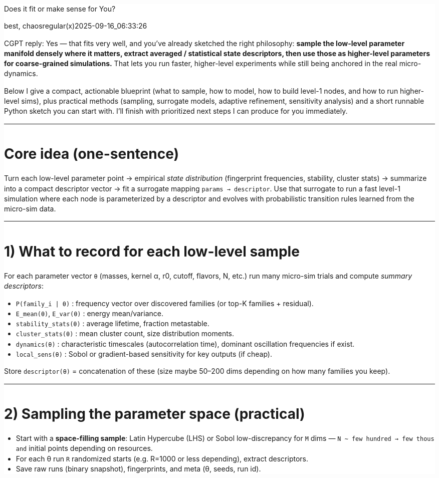 Does it fit or make sense for You?

best,
chaosregular(x)2025-09-16_06:33:26

CGPT reply:
Yes — that fits very well, and you’ve already sketched the right philosophy: **sample the low-level parameter manifold densely where it matters, extract averaged / statistical state descriptors, then use those as higher-level parameters for coarse-grained simulations.** That lets you run faster, higher-level experiments while still being anchored in the real micro-dynamics.

Below I give a compact, actionable blueprint (what to sample, how to model, how to build level-1 nodes, and how to run higher-level sims), plus practical methods (sampling, surrogate models, adaptive refinement, sensitivity analysis) and a short runnable Python sketch you can start with. I’ll finish with prioritized next steps I can produce for you immediately.

---

# Core idea (one-sentence)

Turn each low-level parameter point → empirical *state distribution* (fingerprint frequencies, stability, cluster stats) → summarize into a compact descriptor vector → fit a surrogate mapping `params → descriptor`. Use that surrogate to run a fast level-1 simulation where each node is parameterized by a descriptor and evolves with probabilistic transition rules learned from the micro-sim data.

---

# 1) What to record for each low-level sample

For each parameter vector `θ` (masses, kernel α, r0, cutoff, flavors, N, etc.) run many micro-sim trials and compute *summary descriptors*:

* `P(family_i | θ)` : frequency vector over discovered families (or top-K families + residual).
* `E_mean(θ)`, `E_var(θ)` : energy mean/variance.
* `stability_stats(θ)` : average lifetime, fraction metastable.
* `cluster_stats(θ)` : mean cluster count, size distribution moments.
* `dynamics(θ)` : characteristic timescales (autocorrelation time), dominant oscillation frequencies if exist.
* `local_sens(θ)` : Sobol or gradient-based sensitivity for key outputs (if cheap).

Store `descriptor(θ)` = concatenation of these (size maybe 50–200 dims depending on how many families you keep).

---

# 2) Sampling the parameter space (practical)

* Start with a **space-filling sample**: Latin Hypercube (LHS) or Sobol low-discrepancy for `M` dims — `N ~ few hundred → few thousand` initial points depending on resources.
* For each θ run `R` randomized starts (e.g. R=1000 or less depending), extract descriptors.
* Save raw runs (binary snapshot), fingerprints, and meta (θ, seeds, run id).

